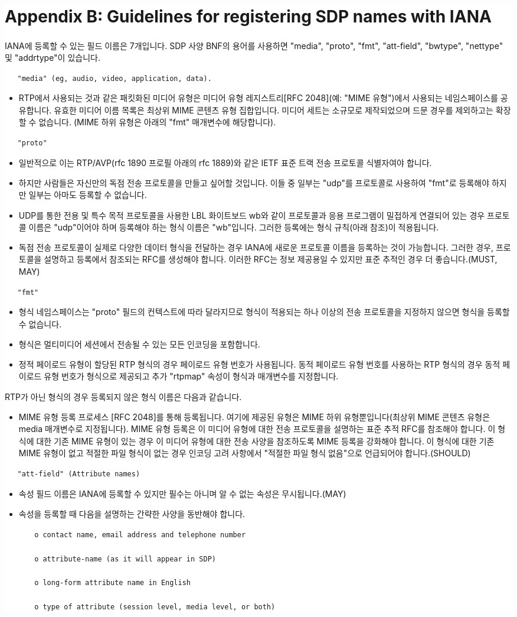 # **Appendix B: Guidelines for registering SDP names with IANA**

IANA에 등록할 수 있는 필드 이름은 7개입니다. SDP 사양 BNF의 용어를 사용하면 "media", "proto", "fmt", "att-field", "bwtype", "nettype" 및 "addrtype"이 있습니다.

```text
   "media" (eg, audio, video, application, data).
```

- RTP에서 사용되는 것과 같은 패킷화된 미디어 유형은 미디어 유형 레지스트리\[RFC 2048\]\(예: "MIME 유형"\)에서 사용되는 네임스페이스를 공유합니다. 유효한 미디어 이름 목록은 최상위 MIME 콘텐츠 유형 집합입니다. 미디어 세트는 소규모로 제작되었으며 드문 경우를 제외하고는 확장할 수 없습니다. \(MIME 하위 유형은 아래의 "fmt" 매개변수에 해당합니다\).

```text
   "proto"
```

- 일반적으로 이는 RTP/AVP\(rfc 1890 프로필 아래의 rfc 1889\)와 같은 IETF 표준 트랙 전송 프로토콜 식별자여야 합니다.

- 하지만 사람들은 자신만의 독점 전송 프로토콜을 만들고 싶어할 것입니다. 이들 중 일부는 "udp"를 프로토콜로 사용하여 "fmt"로 등록해야 하지만 일부는 아마도 등록할 수 없습니다.

- UDP를 통한 전용 및 특수 목적 프로토콜을 사용한 LBL 화이트보드 wb와 같이 프로토콜과 응용 프로그램이 밀접하게 연결되어 있는 경우 프로토콜 이름은 "udp"이어야 하며 등록해야 하는 형식 이름은 "wb"입니다. 그러한 등록에는 형식 규칙\(아래 참조\)이 적용됩니다.

- 독점 전송 프로토콜이 실제로 다양한 데이터 형식을 전달하는 경우 IANA에 새로운 프로토콜 이름을 등록하는 것이 가능합니다. 그러한 경우, 프로토콜을 설명하고 등록에서 참조되는 RFC를 생성해야 합니다. 이러한 RFC는 정보 제공용일 수 있지만 표준 추적인 경우 더 좋습니다.\(MUST, MAY\)

```text
   "fmt"
```

- 형식 네임스페이스는 "proto" 필드의 컨텍스트에 따라 달라지므로 형식이 적용되는 하나 이상의 전송 프로토콜을 지정하지 않으면 형식을 등록할 수 없습니다.

- 형식은 멀티미디어 세션에서 전송될 수 있는 모든 인코딩을 포함합니다.

- 정적 페이로드 유형이 할당된 RTP 형식의 경우 페이로드 유형 번호가 사용됩니다. 동적 페이로드 유형 번호를 사용하는 RTP 형식의 경우 동적 페이로드 유형 번호가 형식으로 제공되고 추가 "rtpmap" 속성이 형식과 매개변수를 지정합니다.

RTP가 아닌 형식의 경우 등록되지 않은 형식 이름은 다음과 같습니다.

- MIME 유형 등록 프로세스 \[RFC 2048\]를 통해 등록됩니다. 여기에 제공된 유형은 MIME 하위 유형뿐입니다\(최상위 MIME 콘텐츠 유형은 media 매개변수로 지정됩니다\). MIME 유형 등록은 이 미디어 유형에 대한 전송 프로토콜을 설명하는 표준 추적 RFC를 참조해야 합니다. 이 형식에 대한 기존 MIME 유형이 있는 경우 이 미디어 유형에 대한 전송 사양을 참조하도록 MIME 등록을 강화해야 합니다. 이 형식에 대한 기존 MIME 유형이 없고 적절한 파일 형식이 없는 경우 인코딩 고려 사항에서 "적절한 파일 형식 없음"으로 언급되어야 합니다.\(SHOULD\)

```text
   "att-field" (Attribute names)
```

- 속성 필드 이름은 IANA에 등록할 수 있지만 필수는 아니며 알 수 없는 속성은 무시됩니다.\(MAY\)

- 속성을 등록할 때 다음을 설명하는 간략한 사양을 동반해야 합니다.

```text
       o contact name, email address and telephone number

       o attribute-name (as it will appear in SDP)

       o long-form attribute name in English

       o type of attribute (session level, media level, or both)
```
